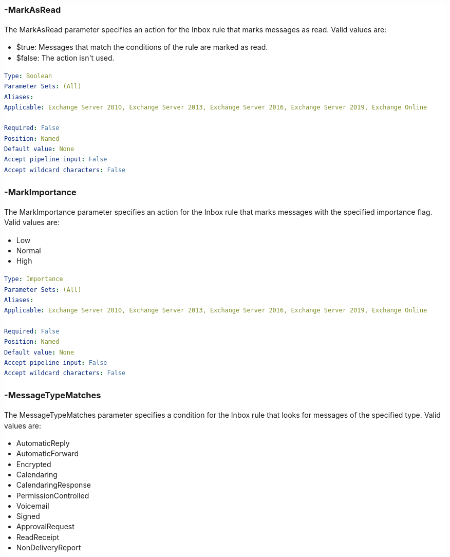 ### -MarkAsRead
The MarkAsRead parameter specifies an action for the Inbox rule that marks messages as read. Valid values are:

- $true: Messages that match the conditions of the rule are marked as read.
- $false: The action isn't used.

```yaml
Type: Boolean
Parameter Sets: (All)
Aliases:
Applicable: Exchange Server 2010, Exchange Server 2013, Exchange Server 2016, Exchange Server 2019, Exchange Online

Required: False
Position: Named
Default value: None
Accept pipeline input: False
Accept wildcard characters: False
```

### -MarkImportance
The MarkImportance parameter specifies an action for the Inbox rule that marks messages with the specified importance flag. Valid values are:

- Low
- Normal
- High

```yaml
Type: Importance
Parameter Sets: (All)
Aliases:
Applicable: Exchange Server 2010, Exchange Server 2013, Exchange Server 2016, Exchange Server 2019, Exchange Online

Required: False
Position: Named
Default value: None
Accept pipeline input: False
Accept wildcard characters: False
```

### -MessageTypeMatches
The MessageTypeMatches parameter specifies a condition for the Inbox rule that looks for messages of the specified type. Valid values are:

- AutomaticReply
- AutomaticForward
- Encrypted
- Calendaring
- CalendaringResponse
- PermissionControlled
- Voicemail
- Signed
- ApprovalRequest
- ReadReceipt
- NonDeliveryReport
